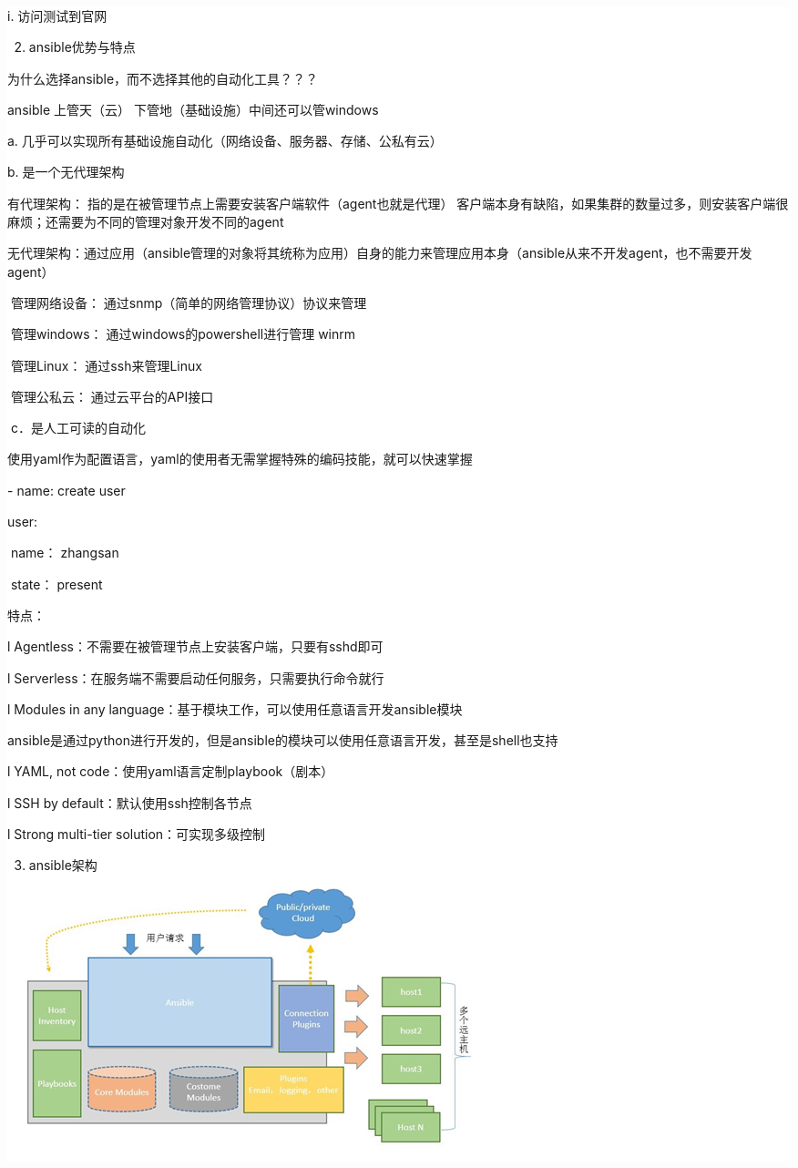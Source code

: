 i.    访问测试到官网

 

2.   ansible优势与特点

为什么选择ansible，而不选择其他的自动化工具？？？ 

ansible 上管天（云） 下管地（基础设施）中间还可以管windows

a.   几乎可以实现所有基础设施自动化（网络设备、服务器、存储、公私有云）

b.   是一个无代理架构

有代理架构： 指的是在被管理节点上需要安装客户端软件（agent也就是代理）  客户端本身有缺陷，如果集群的数量过多，则安装客户端很麻烦；还需要为不同的管理对象开发不同的agent

无代理架构：通过应用（ansible管理的对象将其统称为应用）自身的能力来管理应用本身（ansible从来不开发agent，也不需要开发agent）

​         管理网络设备： 通过snmp（简单的网络管理协议）协议来管理

​         管理windows： 通过windows的powershell进行管理 winrm

​         管理Linux：  通过ssh来管理Linux

​         管理公私云：  通过云平台的API接口

​     c．是人工可读的自动化

​             使用yaml作为配置语言，yaml的使用者无需掌握特殊的编码技能，就可以快速掌握

\- name: create user

 user:

​    name： zhangsan

​    state： present 

特点：

l   Agentless：不需要在被管理节点上安装客户端，只要有sshd即可

l Serverless：在服务端不需要启动任何服务，只需要执行命令就行

l Modules in any language：基于模块工作，可以使用任意语言开发ansible模块

ansible是通过python进行开发的，但是ansible的模块可以使用任意语言开发，甚至是shell也支持

l   YAML, not code：使用yaml语言定制playbook（剧本）

l SSH by default：默认使用ssh控制各节点

l Strong multi-tier solution：可实现多级控制

 

3.   ansible架构

![img](./.图片存放/clip_image002.png)
